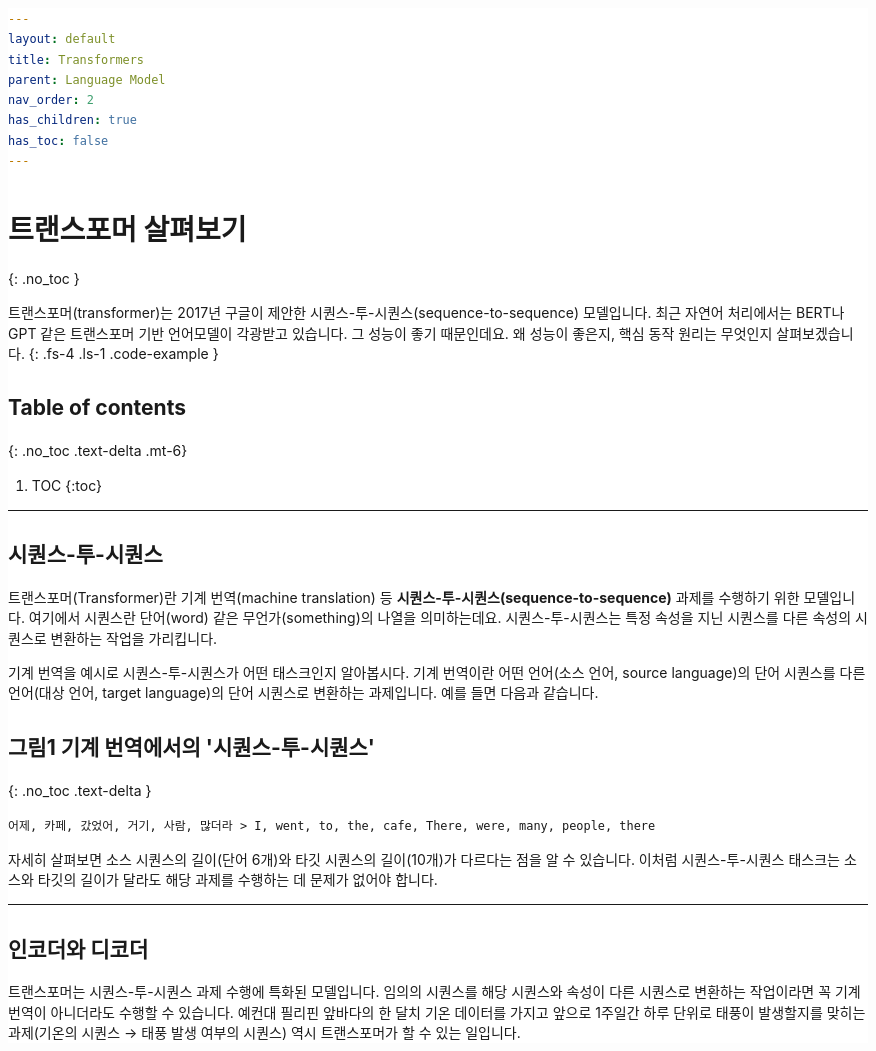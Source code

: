 ```yaml
---
layout: default
title: Transformers
parent: Language Model
nav_order: 2
has_children: true
has_toc: false
---
```


# 트랜스포머 살펴보기
{: .no_toc }

트랜스포머(transformer)는 2017년 구글이 제안한 시퀀스-투-시퀀스(sequence-to-sequence) 모델입니다. 최근 자연어 처리에서는 BERT나 GPT 같은 트랜스포머 기반 언어모델이 각광받고 있습니다. 그 성능이 좋기 때문인데요. 왜 성능이 좋은지, 핵심 동작 원리는 무엇인지 살펴보겠습니다.
{: .fs-4 .ls-1 .code-example }

## Table of contents
{: .no_toc .text-delta .mt-6}

1. TOC
{:toc}

---

## 시퀀스-투-시퀀스

트랜스포머(Transformer)란 기계 번역(machine translation) 등 **시퀀스-투-시퀀스(sequence-to-sequence)** 과제를 수행하기 위한 모델입니다. 여기에서 시퀀스란 단어(word) 같은 무언가(something)의 나열을 의미하는데요. 시퀀스-투-시퀀스는 특정 속성을 지닌 시퀀스를 다른 속성의 시퀀스로 변환하는 작업을 가리킵니다.

기계 번역을 예시로 시퀀스-투-시퀀스가 어떤 태스크인지 알아봅시다. 기계 번역이란 어떤 언어(소스 언어, source language)의 단어 시퀀스를 다른 언어(대상 언어, target language)의 단어 시퀀스로 변환하는 과제입니다. 예를 들면 다음과 같습니다.


## **그림1** 기계 번역에서의 '시퀀스-투-시퀀스'
{: .no_toc .text-delta }
```
어제, 카페, 갔었어, 거기, 사람, 많더라 > I, went, to, the, cafe, There, were, many, people, there
```

자세히 살펴보면 소스 시퀀스의 길이(단어 6개)와 타깃 시퀀스의 길이(10개)가 다르다는 점을 알 수 있습니다. 이처럼 시퀀스-투-시퀀스 태스크는 소스와 타깃의 길이가 달라도 해당 과제를 수행하는 데 문제가 없어야 합니다.


---

## 인코더와 디코더

트랜스포머는 시퀀스-투-시퀀스 과제 수행에 특화된 모델입니다. 임의의 시퀀스를 해당 시퀀스와 속성이 다른 시퀀스로 변환하는 작업이라면 꼭 기계 번역이 아니더라도 수행할 수 있습니다. 예컨대 필리핀 앞바다의 한 달치 기온 데이터를 가지고 앞으로 1주일간 하루 단위로 태풍이 발생할지를 맞히는 과제(기온의 시퀀스 → 태풍 발생 여부의 시퀀스) 역시 트랜스포머가 할 수 있는 일입니다.
